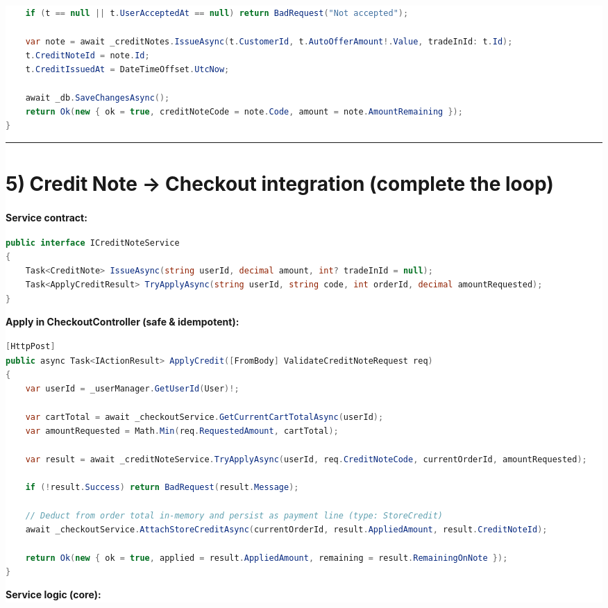 ```csharp
    if (t == null || t.UserAcceptedAt == null) return BadRequest("Not accepted");

    var note = await _creditNotes.IssueAsync(t.CustomerId, t.AutoOfferAmount!.Value, tradeInId: t.Id);
    t.CreditNoteId = note.Id;
    t.CreditIssuedAt = DateTimeOffset.UtcNow;

    await _db.SaveChangesAsync();
    return Ok(new { ok = true, creditNoteCode = note.Code, amount = note.AmountRemaining });
}
```

---

# 5) Credit Note → Checkout integration (complete the loop)

**Service contract:**

```csharp
public interface ICreditNoteService
{
    Task<CreditNote> IssueAsync(string userId, decimal amount, int? tradeInId = null);
    Task<ApplyCreditResult> TryApplyAsync(string userId, string code, int orderId, decimal amountRequested);
}
```

**Apply in CheckoutController (safe & idempotent):**

```csharp
[HttpPost]
public async Task<IActionResult> ApplyCredit([FromBody] ValidateCreditNoteRequest req)
{
    var userId = _userManager.GetUserId(User)!;

    var cartTotal = await _checkoutService.GetCurrentCartTotalAsync(userId);
    var amountRequested = Math.Min(req.RequestedAmount, cartTotal);

    var result = await _creditNoteService.TryApplyAsync(userId, req.CreditNoteCode, currentOrderId, amountRequested);

    if (!result.Success) return BadRequest(result.Message);

    // Deduct from order total in-memory and persist as payment line (type: StoreCredit)
    await _checkoutService.AttachStoreCreditAsync(currentOrderId, result.AppliedAmount, result.CreditNoteId);

    return Ok(new { ok = true, applied = result.AppliedAmount, remaining = result.RemainingOnNote });
}
```

**Service logic (core):**
